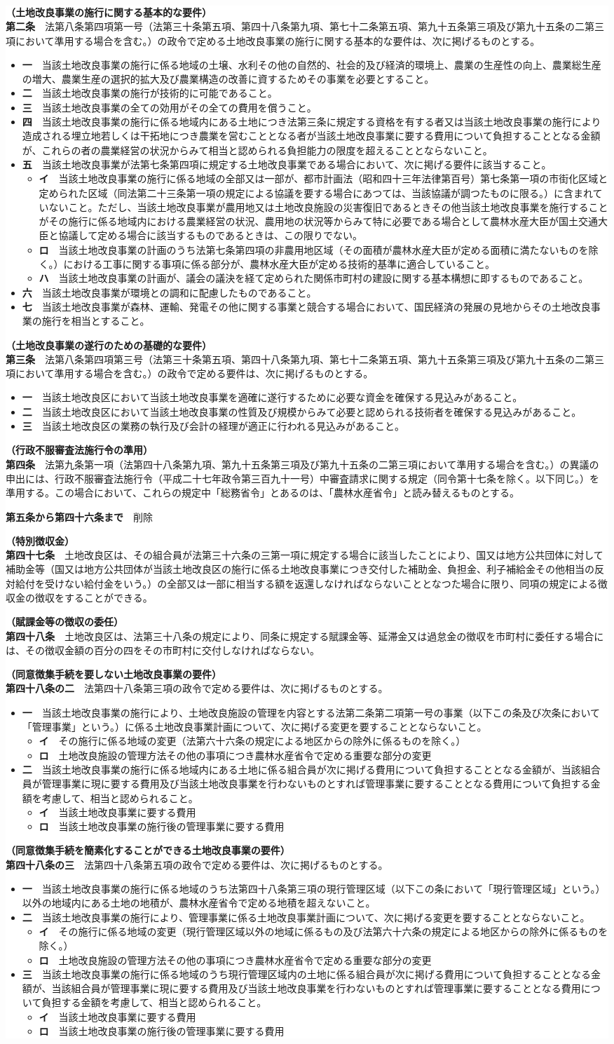 **（土地改良事業の施行に関する基本的な要件）**  
**第二条**　法第八条第四項第一号（法第三十条第五項、第四十八条第九項、第七十二条第五項、第九十五条第三項及び第九十五条の二第三項において準用する場合を含む。）の政令で定める土地改良事業の施行に関する基本的な要件は、次に掲げるものとする。  
* **一**　当該土地改良事業の施行に係る地域の土壌、水利その他の自然的、社会的及び経済的環境上、農業の生産性の向上、農業総生産の増大、農業生産の選択的拡大及び農業構造の改善に資するためその事業を必要とすること。  
* **二**　当該土地改良事業の施行が技術的に可能であること。  
* **三**　当該土地改良事業の全ての効用がその全ての費用を償うこと。  
* **四**　当該土地改良事業の施行に係る地域内にある土地につき法第三条に規定する資格を有する者又は当該土地改良事業の施行により造成される埋立地若しくは干拓地につき農業を営むこととなる者が当該土地改良事業に要する費用について負担することとなる金額が、これらの者の農業経営の状況からみて相当と認められる負担能力の限度を超えることとならないこと。  
* **五**　当該土地改良事業が法第七条第四項に規定する土地改良事業である場合において、次に掲げる要件に該当すること。  
	* **イ**　当該土地改良事業の施行に係る地域の全部又は一部が、都市計画法（昭和四十三年法律第百号）第七条第一項の市街化区域と定められた区域（同法第二十三条第一項の規定による協議を要する場合にあつては、当該協議が調つたものに限る。）に含まれていないこと。ただし、当該土地改良事業が農用地又は土地改良施設の災害復旧であるときその他当該土地改良事業を施行することがその施行に係る地域内における農業経営の状況、農用地の状況等からみて特に必要である場合として農林水産大臣が国土交通大臣と協議して定める場合に該当するものであるときは、この限りでない。  
	* **ロ**　当該土地改良事業の計画のうち法第七条第四項の非農用地区域（その面積が農林水産大臣が定める面積に満たないものを除く。）における工事に関する事項に係る部分が、農林水産大臣が定める技術的基準に適合していること。  
	* **ハ**　当該土地改良事業の計画が、議会の議決を経て定められた関係市町村の建設に関する基本構想に即するものであること。  
* **六**　当該土地改良事業が環境との調和に配慮したものであること。  
* **七**　当該土地改良事業が森林、運輸、発電その他に関する事業と競合する場合において、国民経済の発展の見地からその土地改良事業の施行を相当とすること。  
  
**（土地改良事業の遂行のための基礎的な要件）**  
**第三条**　法第八条第四項第三号（法第三十条第五項、第四十八条第九項、第七十二条第五項、第九十五条第三項及び第九十五条の二第三項において準用する場合を含む。）の政令で定める要件は、次に掲げるものとする。  
* **一**　当該土地改良区において当該土地改良事業を適確に遂行するために必要な資金を確保する見込みがあること。  
* **二**　当該土地改良区において当該土地改良事業の性質及び規模からみて必要と認められる技術者を確保する見込みがあること。  
* **三**　当該土地改良区の業務の執行及び会計の経理が適正に行われる見込みがあること。  
  
**（行政不服審査法施行令の準用）**  
**第四条**　法第九条第一項（法第四十八条第九項、第九十五条第三項及び第九十五条の二第三項において準用する場合を含む。）の異議の申出には、行政不服審査法施行令（平成二十七年政令第三百九十一号）中審査請求に関する規定（同令第十七条を除く。以下同じ。）を準用する。この場合において、これらの規定中「総務省令」とあるのは、「農林水産省令」と読み替えるものとする。  
  
**第五条から第四十六条まで**　削除  
  
**（特別徴収金）**  
**第四十七条**　土地改良区は、その組合員が法第三十六条の三第一項に規定する場合に該当したことにより、国又は地方公共団体に対して補助金等（国又は地方公共団体が当該土地改良区の施行に係る土地改良事業につき交付した補助金、負担金、利子補給金その他相当の反対給付を受けない給付金をいう。）の全部又は一部に相当する額を返還しなければならないこととなつた場合に限り、同項の規定による徴収金の徴収をすることができる。  
  
**（賦課金等の徴収の委任）**  
**第四十八条**　土地改良区は、法第三十八条の規定により、同条に規定する賦課金等、延滞金又は過怠金の徴収を市町村に委任する場合には、その徴収金額の百分の四をその市町村に交付しなければならない。  
  
**（同意徴集手続を要しない土地改良事業の要件）**  
**第四十八条の二**　法第四十八条第三項の政令で定める要件は、次に掲げるものとする。  
* **一**　当該土地改良事業の施行により、土地改良施設の管理を内容とする法第二条第二項第一号の事業（以下この条及び次条において「管理事業」という。）に係る土地改良事業計画について、次に掲げる変更を要することとならないこと。  
	* **イ**　その施行に係る地域の変更（法第六十六条の規定による地区からの除外に係るものを除く。）  
	* **ロ**　土地改良施設の管理方法その他の事項につき農林水産省令で定める重要な部分の変更  
* **二**　当該土地改良事業の施行に係る地域内にある土地に係る組合員が次に掲げる費用について負担することとなる金額が、当該組合員が管理事業に現に要する費用及び当該土地改良事業を行わないものとすれば管理事業に要することとなる費用について負担する金額を考慮して、相当と認められること。  
	* **イ**　当該土地改良事業に要する費用  
	* **ロ**　当該土地改良事業の施行後の管理事業に要する費用  
  
**（同意徴集手続を簡素化することができる土地改良事業の要件）**  
**第四十八条の三**　法第四十八条第五項の政令で定める要件は、次に掲げるものとする。  
* **一**　当該土地改良事業の施行に係る地域のうち法第四十八条第三項の現行管理区域（以下この条において「現行管理区域」という。）以外の地域内にある土地の地積が、農林水産省令で定める地積を超えないこと。  
* **二**　当該土地改良事業の施行により、管理事業に係る土地改良事業計画について、次に掲げる変更を要することとならないこと。  
	* **イ**　その施行に係る地域の変更（現行管理区域以外の地域に係るもの及び法第六十六条の規定による地区からの除外に係るものを除く。）  
	* **ロ**　土地改良施設の管理方法その他の事項につき農林水産省令で定める重要な部分の変更  
* **三**　当該土地改良事業の施行に係る地域のうち現行管理区域内の土地に係る組合員が次に掲げる費用について負担することとなる金額が、当該組合員が管理事業に現に要する費用及び当該土地改良事業を行わないものとすれば管理事業に要することとなる費用について負担する金額を考慮して、相当と認められること。  
	* **イ**　当該土地改良事業に要する費用  
	* **ロ**　当該土地改良事業の施行後の管理事業に要する費用  
  